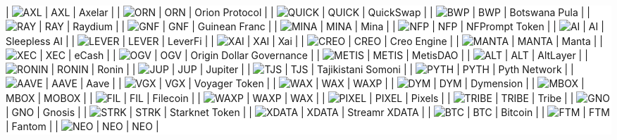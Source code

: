  | <img src='https://raw.githubusercontent.com/coinpays-io/binance-token-assets/main/tokens/AXL.png' width='32' height='32' alt='AXL'/>     | AXL     | Axelar |
 | <img src='https://raw.githubusercontent.com/coinpays-io/binance-token-assets/main/tokens/ORN.png' width='32' height='32' alt='ORN'/>     | ORN     | Orion Protocol |
 | <img src='https://raw.githubusercontent.com/coinpays-io/binance-token-assets/main/tokens/QUICK.png' width='32' height='32' alt='QUICK'/>     | QUICK     | QuickSwap |
 | <img src='https://raw.githubusercontent.com/coinpays-io/binance-token-assets/main/tokens/BWP.png' width='32' height='32' alt='BWP'/>     | BWP     | Botswana Pula |
 | <img src='https://raw.githubusercontent.com/coinpays-io/binance-token-assets/main/tokens/RAY.png' width='32' height='32' alt='RAY'/>     | RAY     | Raydium |
 | <img src='https://raw.githubusercontent.com/coinpays-io/binance-token-assets/main/tokens/GNF.png' width='32' height='32' alt='GNF'/>     | GNF     | Guinean Franc |
 | <img src='https://raw.githubusercontent.com/coinpays-io/binance-token-assets/main/tokens/MINA.png' width='32' height='32' alt='MINA'/>     | MINA     | Mina |
 | <img src='https://raw.githubusercontent.com/coinpays-io/binance-token-assets/main/tokens/NFP.png' width='32' height='32' alt='NFP'/>     | NFP     | NFPrompt Token |
 | <img src='https://raw.githubusercontent.com/coinpays-io/binance-token-assets/main/tokens/AI.png' width='32' height='32' alt='AI'/>     | AI     | Sleepless AI |
 | <img src='https://raw.githubusercontent.com/coinpays-io/binance-token-assets/main/tokens/LEVER.png' width='32' height='32' alt='LEVER'/>     | LEVER     | LeverFi |
 | <img src='https://raw.githubusercontent.com/coinpays-io/binance-token-assets/main/tokens/XAI.png' width='32' height='32' alt='XAI'/>     | XAI     | Xai |
 | <img src='https://raw.githubusercontent.com/coinpays-io/binance-token-assets/main/tokens/CREO.png' width='32' height='32' alt='CREO'/>     | CREO     | Creo Engine |
 | <img src='https://raw.githubusercontent.com/coinpays-io/binance-token-assets/main/tokens/MANTA.png' width='32' height='32' alt='MANTA'/>     | MANTA     | Manta |
 | <img src='https://raw.githubusercontent.com/coinpays-io/binance-token-assets/main/tokens/XEC.png' width='32' height='32' alt='XEC'/>     | XEC     | eCash |
 | <img src='https://raw.githubusercontent.com/coinpays-io/binance-token-assets/main/tokens/OGV.png' width='32' height='32' alt='OGV'/>     | OGV     | Origin Dollar Governance |
 | <img src='https://raw.githubusercontent.com/coinpays-io/binance-token-assets/main/tokens/METIS.png' width='32' height='32' alt='METIS'/>     | METIS     | MetisDAO |
 | <img src='https://raw.githubusercontent.com/coinpays-io/binance-token-assets/main/tokens/ALT.png' width='32' height='32' alt='ALT'/>     | ALT     | AltLayer |
 | <img src='https://raw.githubusercontent.com/coinpays-io/binance-token-assets/main/tokens/RONIN.png' width='32' height='32' alt='RONIN'/>     | RONIN     | Ronin |
 | <img src='https://raw.githubusercontent.com/coinpays-io/binance-token-assets/main/tokens/JUP.png' width='32' height='32' alt='JUP'/>     | JUP     | Jupiter |
 | <img src='https://raw.githubusercontent.com/coinpays-io/binance-token-assets/main/tokens/TJS.png' width='32' height='32' alt='TJS'/>     | TJS     | Tajikistani Somoni |
 | <img src='https://raw.githubusercontent.com/coinpays-io/binance-token-assets/main/tokens/PYTH.png' width='32' height='32' alt='PYTH'/>     | PYTH     | Pyth Network |
 | <img src='https://raw.githubusercontent.com/coinpays-io/binance-token-assets/main/tokens/AAVE.png' width='32' height='32' alt='AAVE'/>     | AAVE     | Aave |
 | <img src='https://raw.githubusercontent.com/coinpays-io/binance-token-assets/main/tokens/VGX.png' width='32' height='32' alt='VGX'/>     | VGX     | Voyager Token |
 | <img src='https://raw.githubusercontent.com/coinpays-io/binance-token-assets/main/tokens/WAX.png' width='32' height='32' alt='WAX'/>     | WAX     | WAXP |
 | <img src='https://raw.githubusercontent.com/coinpays-io/binance-token-assets/main/tokens/DYM.png' width='32' height='32' alt='DYM'/>     | DYM     | Dymension |
 | <img src='https://raw.githubusercontent.com/coinpays-io/binance-token-assets/main/tokens/MBOX.png' width='32' height='32' alt='MBOX'/>     | MBOX     | MOBOX |
 | <img src='https://raw.githubusercontent.com/coinpays-io/binance-token-assets/main/tokens/FIL.png' width='32' height='32' alt='FIL'/>     | FIL     | Filecoin |
 | <img src='https://raw.githubusercontent.com/coinpays-io/binance-token-assets/main/tokens/WAXP.png' width='32' height='32' alt='WAXP'/>     | WAXP     | WAX |
 | <img src='https://raw.githubusercontent.com/coinpays-io/binance-token-assets/main/tokens/PIXEL.png' width='32' height='32' alt='PIXEL'/>     | PIXEL     | Pixels |
 | <img src='https://raw.githubusercontent.com/coinpays-io/binance-token-assets/main/tokens/TRIBE.png' width='32' height='32' alt='TRIBE'/>     | TRIBE     | Tribe |
 | <img src='https://raw.githubusercontent.com/coinpays-io/binance-token-assets/main/tokens/GNO.png' width='32' height='32' alt='GNO'/>     | GNO     | Gnosis |
 | <img src='https://raw.githubusercontent.com/coinpays-io/binance-token-assets/main/tokens/STRK.png' width='32' height='32' alt='STRK'/>     | STRK     | Starknet Token |
 | <img src='https://raw.githubusercontent.com/coinpays-io/binance-token-assets/main/tokens/XDATA.png' width='32' height='32' alt='XDATA'/>     | XDATA     | Streamr XDATA |
 | <img src='https://raw.githubusercontent.com/coinpays-io/binance-token-assets/main/tokens/BTC.png' width='32' height='32' alt='BTC'/>     | BTC     | Bitcoin |
 | <img src='https://raw.githubusercontent.com/coinpays-io/binance-token-assets/main/tokens/FTM.png' width='32' height='32' alt='FTM'/>     | FTM     | Fantom |
 | <img src='https://raw.githubusercontent.com/coinpays-io/binance-token-assets/main/tokens/NEO.png' width='32' height='32' alt='NEO'/>     | NEO     | NEO |